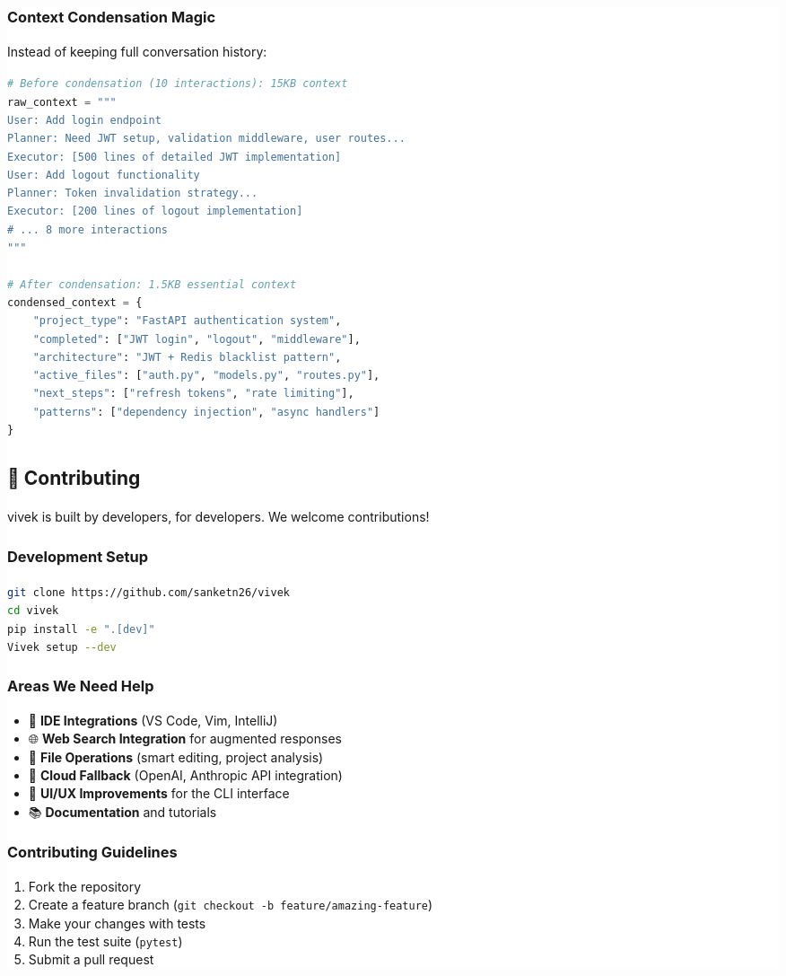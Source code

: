 ### Context Condensation Magic

Instead of keeping full conversation history:

```python
# Before condensation (10 interactions): 15KB context
raw_context = """
User: Add login endpoint
Planner: Need JWT setup, validation middleware, user routes...
Executor: [500 lines of detailed JWT implementation]
User: Add logout functionality  
Planner: Token invalidation strategy...
Executor: [200 lines of logout implementation]
# ... 8 more interactions
"""

# After condensation: 1.5KB essential context  
condensed_context = {
    "project_type": "FastAPI authentication system",
    "completed": ["JWT login", "logout", "middleware"],
    "architecture": "JWT + Redis blacklist pattern",
    "active_files": ["auth.py", "models.py", "routes.py"],
    "next_steps": ["refresh tokens", "rate limiting"],
    "patterns": ["dependency injection", "async handlers"]
}
```

## 🤝 Contributing

vivek is built by developers, for developers. We welcome contributions!

### Development Setup
```bash
git clone https://github.com/sanketn26/vivek
cd vivek  
pip install -e ".[dev]"
Vivek setup --dev
```

### Areas We Need Help
- 🔌 **IDE Integrations** (VS Code, Vim, IntelliJ)
- 🌐 **Web Search Integration** for augmented responses
- 📁 **File Operations** (smart editing, project analysis)  
- 🔄 **Cloud Fallback** (OpenAI, Anthropic API integration)
- 🎨 **UI/UX Improvements** for the CLI interface
- 📚 **Documentation** and tutorials

### Contributing Guidelines
1. Fork the repository
2. Create a feature branch (`git checkout -b feature/amazing-feature`)
3. Make your changes with tests
4. Run the test suite (`pytest`)
5. Submit a pull request
